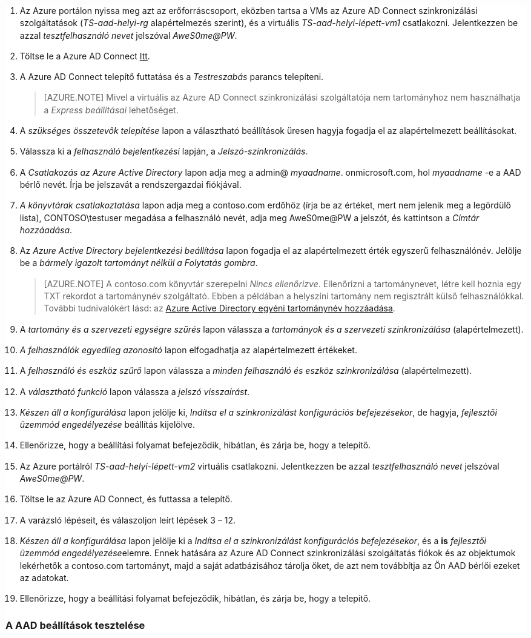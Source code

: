 1. Az Azure portálon nyissa meg azt az erőforráscsoport, eközben tartsa a VMs az Azure AD Connect szinkronizálási szolgáltatások (*TS-aad-helyi-rg* alapértelmezés szerint), és a virtuális *TS-aad-helyi-lépett-vm1* csatlakozni. Jelentkezzen be azzal *tesztfelhasználó nevet* jelszóval *AweS0me@PW*.

2. Töltse le a Azure AD Connect [Itt][aad-connect-download].

3. A Azure AD Connect telepítő futtatása és a *Testreszabás* parancs telepíteni.

    >[AZURE.NOTE] Mivel a virtuális az Azure AD Connect szinkronizálási szolgáltatója nem tartományhoz nem használhatja a *Express beállításai* lehetőséget.

4. A *szükséges összetevők telepítése* lapon a választható beállítások üresen hagyja fogadja el az alapértelmezett beállításokat.

5. Válassza ki a *felhasználó bejelentkezési* lapján, a *Jelszó-szinkronizálás*.

6. A *Csatlakozás az Azure Active Directory* lapon adja meg a admin@ *myaadname*. onmicrosoft.com, hol *myaadname* -e a AAD bérlő nevét. Írja be jelszavát a rendszergazdai fiókjával.

7. *A könyvtárak csatlakoztatása* lapon adja meg a contoso.com erdőhöz (írja be az értéket, mert nem jelenik meg a legördülő lista), CONTOSO\testuser megadása a felhasználó nevét, adja meg AweS0me@PW a jelszót, és kattintson a *Címtár hozzáadása*.

8. Az *Azure Active Directory bejelentkezési beállítása* lapon fogadja el az alapértelmezett érték egyszerű felhasználónév. Jelölje be a *bármely igazolt tartományt nélkül a Folytatás gombra*.

    >[AZURE.NOTE] A contoso.com könyvtár szerepelni *Nincs ellenőrizve*. Ellenőrizni a tartománynevet, létre kell hoznia egy TXT rekordot a tartománynév szolgáltató. Ebben a példában a helyszíni tartomány nem regisztrált külső felhasználókkal. További tudnivalókért lásd: az [Azure Active Directory egyéni tartománynév hozzáadása][aad-custom-directory].

9. A *tartomány és a szervezeti egységre szűrés* lapon válassza a *tartományok és a szervezeti szinkronizálása* (alapértelmezett).

10. *A felhasználók egyedileg azonosító* lapon elfogadhatja az alapértelmezett értékeket.

11. A *felhasználó és eszköz szűrő* lapon válassza a *minden felhasználó és eszköz szinkronizálása* (alapértelmezett).

12. A *választható funkció* lapon válassza a *jelszó visszaírást*.

13. *Készen áll a konfigurálása* lapon jelölje ki, *Indítsa el a szinkronizálást konfigurációs befejezésekor*, de hagyja, *fejlesztői üzemmód engedélyezése* beállítás kijelölve.

14. Ellenőrizze, hogy a beállítási folyamat befejeződik, hibátlan, és zárja be, hogy a telepítő.

15. Az Azure portálról *TS-aad-helyi-lépett-vm2* virtuális csatlakozni. Jelentkezzen be azzal *tesztfelhasználó nevet* jelszóval *AweS0me@PW*.

16. Töltse le az Azure AD Connect, és futtassa a telepítő.

17. A varázsló lépéseit, és válaszoljon leírt lépések 3 – 12.

18. *Készen áll a konfigurálása* lapon jelölje ki a *Indítsa el a szinkronizálást konfigurációs befejezésekor*, és a **is** *fejlesztői üzemmód engedélyezése*elemre. Ennek hatására az Azure AD Connect szinkronizálási szolgáltatás fiókok és az objektumok lekérhetők a contoso.com tartományt, majd a saját adatbázisához tárolja őket, de azt nem továbbítja az Ön AAD bérlői ezeket az adatokat.

14. Ellenőrizze, hogy a beállítási folyamat befejeződik, hibátlan, és zárja be, hogy a telepítő.

### <a name="test-the-aad-configuration"></a>A AAD beállítások tesztelése


[resource-manager-overview]: ../azure-resource-manager/resource-group-overview.md
[script]: #sample-solution-script
[implementing-a-multi-tier-architecture-on-Azure]: ./guidance-compute-n-tier-vm.md
[active-directory-domain-services]: https://technet.microsoft.com/library/dd448614.aspx
[active-directory-federation-services]: https://technet.microsoft.com/windowsserver/dd448613.aspx
[azure-active-directory]: ../active-directory-domain-services/active-directory-ds-overview.md
[azure-ad-connect]: ../active-directory/active-directory-aadconnect.md
[ad-azure-guidelines]: https://msdn.microsoft.com/library/azure/jj156090.aspx
[aad-explained]: https://youtu.be/tj_0d4tR6aM
[aad-editions]: ../active-directory/active-directory-editions.md
[guidance-adds]: ./guidance-iaas-ra-secure-vnet-ad.md
[sla-aad]: https://azure.microsoft.com/support/legal/sla/active-directory/v1_0/
[azure-multifactor-authentication]: ../multi-factor-authentication/multi-factor-authentication.md
[aad-conditional-access]: ../active-directory//active-directory-conditional-access.md
[aad-dynamic-membership-rules]: ../active-directory/active-directory-accessmanagement-groups-with-advanced-rules.md
[aad-dynamic-memberships]: https://youtu.be/Tdiz2JqCl9Q
[aad-user-sign-in]: ../active-directory/active-directory-aadconnect-user-signin.md
[aad-sync-requirements]: ../active-directory/active-directory-hybrid-identity-design-considerations-directory-sync-requirements.md
[aad-topologies]: ../active-directory/active-directory-aadconnect-topologies.md
[aad-filtering]: ../active-directory/active-directory-aadconnectsync-configure-filtering.md
[aad-scalability]: https://blogs.technet.microsoft.com/enterprisemobility/2014/09/02/azure-ad-under-the-hood-of-our-geo-redundant-highly-available-distributed-cloud-directory/
[aad-connect-sync-default-rules]: ../active-directory/active-directory-aadconnectsync-understanding-default-configuration.md
[aad-identity-protection]: ../active-directory/active-directory-identityprotection.md
[aad-password-management]: ../active-directory/active-directory-passwords-customize.md
[aad-application-proxy]: ../active-directory/active-directory-application-proxy-enable.md
[aad-connect-sync-operational-tasks]: ../active-directory/active-directory-aadconnectsync-operations.md#staging-mode
[aad-custom-domain]: ../active-directory/active-directory-add-domain.md
[aad-powershell]: https://msdn.microsoft.com/library/azure/mt757189.aspx
[aad-sync-disaster-recovery]: ../active-directory/active-directory-aadconnectsync-operations.md#disaster-recovery
[aad-sync-best-practices]: ../active-directory/active-directory-aadconnectsync-best-practices-changing-default-configuration.md
[aad-adfs]: ../active-directory/active-directory-aadconnect-get-started-custom.md#configuring-federation-with-ad-fs
[aad-health]: ../active-directory/active-directory-aadconnect-health-sync.md
[aad-health-adds]: ../active-directory/active-directory-aadconnect-health-adds.md
[aad-health-adfs]: ../active-directory/active-directory-aadconnect-health-adfs.md
[aad-agent-installation]: ../active-directory/active-directory-aadconnect-health-agent-install.md
[aad-reporting-guide]: ../active-directory/active-directory-reporting-guide.md
[azure-cli]: ../virtual-machines-command-line-tools.md
[azure-powershell-download]: ../powershell-install-configure.md
[solution-script]: https://raw.githubusercontent.com/mspnp/reference-architectures/master/guidance-identity-aad/Deploy-ReferenceArchitecture.ps1
[vnet-parameters-windows]: https://raw.githubusercontent.com/mspnp/reference-architectures/master/guidance-identity-aad/parameters/windows/virtualNetwork.parameters.json
[nsg-parameters-windows]: https://raw.githubusercontent.com/mspnp/reference-architectures/master/guidance-identity-aad/parameters/windows/networkSecurityGroups.parameters.json
[webtier-parameters-windows]: https://raw.githubusercontent.com/mspnp/reference-architectures/master/guidance-identity-aad/parameters/windows/webTier.parameters.json
[businesstier-parameters-windows]: https://raw.githubusercontent.com/mspnp/reference-architectures/master/guidance-identity-aad/parameters/windows/businessTier.parameters.json
[datatier-parameters-windows]: https://raw.githubusercontent.com/mspnp/reference-architectures/master/guidance-identity-aad/parameters/windows/dataTier.parameters.json
[managementtier-parameters-windows]: https://raw.githubusercontent.com/mspnp/reference-architectures/master/guidance-identity-aad/parameters/windows/managementTier.parameters.json
[makecert]: https://msdn.microsoft.com/library/windows/desktop/aa386968(v=vs.85).aspx
[add-adds-domain-controller-parameters]: https://raw.githubusercontent.com/mspnp/reference-architectures/master/guidance-identity-aad/parameters/onpremise/add-adds-domain-controller.parameters.json
[create-adds-forest-extension-parameters]: https://raw.githubusercontent.com/mspnp/reference-architectures/master/guidance-identity-aad/parameters/onpremise/create-adds-forest-extension.parameters.json
[virtualMachines-adds-parameters]: https://raw.githubusercontent.com/mspnp/reference-architectures/master/guidance-identity-aad/parameters/onpremise/virtualMachines-adds.parameters.json
[virtualNetwork-parameters]: https://raw.githubusercontent.com/mspnp/reference-architectures/master/guidance-identity-aad/parameters/onpremise/virtualNetwork.parameters.json
[virtualNetwork-adds-dns-parameters]: https://raw.githubusercontent.com/mspnp/reference-architectures/master/guidance-identity-aad/parameters/onpremise/virtualNetwork-adds-dns.parameters.json
[virtualMachines-adc-parameters]: https://raw.githubusercontent.com/mspnp/reference-architectures/master/guidance-identity-aad/parameters/onpremise/virtualMachines-adc.parameters.json
[virtualMachines-adc-joindomain-parameters]: https://raw.githubusercontent.com/mspnp/reference-architectures/master/guidance-identity-aad/parameters/onpremise/virtualMachines-adc-joindomain.parameters.json
[aad-connect-download]: http://www.microsoft.com/download/details.aspx?id=47594
[aad-custom-directory]: ../active-directory/active-directory-add-domain.md
[aad-password-management]: ../active-directory/active-directory-passwords-getting-started.md#enable-users-to-reset-their-azure-ad-passwords
[adds-extend-domain]: ./guidance-identity-adds-extend-domain.md
[adds-resource-forest]: ./guidance-identity-adds-resource-forest.md
[0]: ./media/guidance-identity-aad/figure1.png "Azure Active Directory használatával felhő identitás architektúra"
[1]: ./media/guidance-identity-aad/figure2.png "Egy a erdő, egyetlen AAD címtár topológiája"
[2]: ./media/guidance-identity-aad/figure3.png "Több erdők, egyetlen AAD címtár topológiája"
[4]: ./media/guidance-identity-aad/figure5.png "Kiszolgáló topológia előkészítése"
[5]: ./media/guidance-identity-aad/figure6.png "Több AAD könyvtárak topológiája"
[6]: ./media/guidance-identity-aad/figure7.png "Jelölje ki az Azure Active Directory csatlakozás szinkronizálás a következővel példányára SQL Server egy egyéni telepítése"
[7]: ./media/guidance-identity-aad/figure8.png "Egyszeri bejelentkezés módszer a felhasználónak bejelentkezés megadása"
[8]: ./media/guidance-identity-aad/figure9.png "Tartomány és a szervezeti egységre, szűrési beállítások megadása"
[9]: ./media/guidance-identity-aad/figure10.png "Jelszó írási-vissza engedélyezése"
[10]: ./media/guidance-identity-aad/figure11.png "Az Azure Active Directory kezelése lap a portálon"
[11]: ./media/guidance-identity-aad/figure12.png "Az Azure AD Connect konzol"
[12]: ./media/guidance-identity-aad/figure13.png "A műveletek fülre a szinkronizálás szolgáltatáskezelő"
[13]: ./media/guidance-identity-aad/figure14.png "Az összekötők lapon a szinkronizálás szolgáltatáskezelő"
[14]: ./media/guidance-identity-aad/figure15.png "A szinkronizálás szabályok-szerkesztő"
[15]: ./media/guidance-identity-aad/figure16.png "Az Azure-portálon szinkronizálási állapot megjelenítése az Azure Active Directory csatlakozás állapot lap"
[16]: ./media/guidance-identity-aad/figure17.png "Az Azure Active Directory csatlakozás rendszerállapot lap az Azure Active Directory tartományi szolgáltatások állapotát megjelenítő portálon"
[17]: ./media/guidance-identity-aad/figure18.png "Elérhető az Azure-portálon biztonsági-jelentések"
[18]: ./media/guidance-identity-aad/figure19.png "A Kiemelés a nyilvános IP-címét a webhely szintű terheléselosztó Azure portál"
[19]: ./media/guidance-identity-aad/figure20.png "Tallózással keresse meg a webes szintű terheléselosztó nyilvános IP-címét az Internet Explorer használata"
[20]: ./media/guidance-identity-aad/figure21.png "A tanúsítványok beépülő modul a www.contoso.com tanúsítvány megjelenítő"
[21]: ./media/guidance-identity-aad/figure22.png "Kapcsolódás a kezelés réteg virtuális"
[22]: ./media/guidance-identity-aad/figure23.png "A HTTPS-kötés, az alapértelmezett webhely létrehozása"
[23]: ./media/guidance-identity-aad/figure24.png "A ContosoWebApp1 webalkalmazás létrehozása"
[24]: ./media/guidance-identity-aad/figure25.png "A ContosoWebApp1 webalkalmazás hitelesítési tulajdonságainak beállítása"
[25]: ./media/guidance-identity-aad/figure26.png "Bejelentkezés az Azure AAD a ContosoWebApp1 webalkalmazásból"
[26]: ./media/guidance-identity-aad/figure27.png "Az alapértelmezett webhely a mappa módosítása"